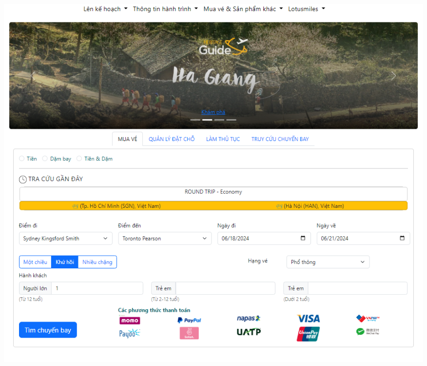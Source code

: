 <center><img src="images/flightSearch.png" width="100%"></center>
<div style="display: flex; justify-content: space-between; margin: 20px;">